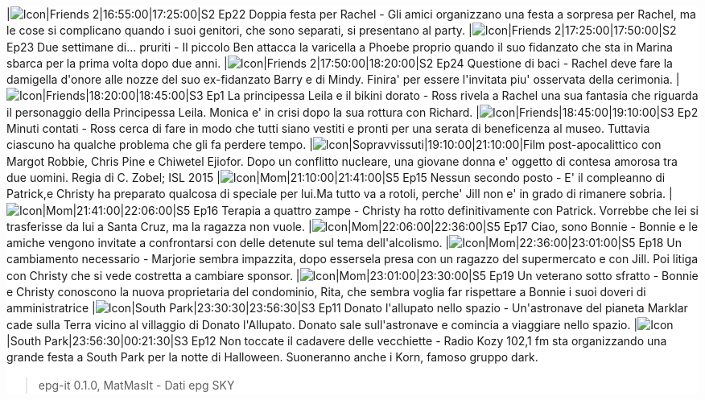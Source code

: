 |![Icon](https://guidatv.sky.it/uuid/f86291b4-ef50-470e-a4fc-31c90a92df32/cover?md5ChecksumParam=2d88c805bd42c20165017c7f561dcba0)|Friends 2|16:55:00|17:25:00|S2 Ep22 Doppia festa per Rachel - Gli amici organizzano una festa a sorpresa per Rachel, ma le cose si complicano quando i suoi genitori, che sono separati, si presentano al party.
|![Icon](https://guidatv.sky.it/uuid/8a9754f5-b155-4b1a-b351-b30ed1689b00/cover?md5ChecksumParam=2d88c805bd42c20165017c7f561dcba0)|Friends 2|17:25:00|17:50:00|S2 Ep23 Due settimane di... pruriti - Il piccolo Ben attacca la varicella a Phoebe proprio quando il suo fidanzato che sta in Marina sbarca per la prima volta dopo due anni.
|![Icon](https://guidatv.sky.it/uuid/10ef2436-a1b1-4fb3-b810-8851f60df632/cover?md5ChecksumParam=2d88c805bd42c20165017c7f561dcba0)|Friends 2|17:50:00|18:20:00|S2 Ep24 Questione di baci - Rachel deve fare la damigella d&#039;onore alle nozze del suo ex-fidanzato Barry e di Mindy. Finira&#039; per essere l&#039;invitata piu&#039; osservata della cerimonia.
|![Icon](https://guidatv.sky.it/uuid/dfde60dd-0ab9-4ca7-8e6d-ffa09b7bc6bb/cover?md5ChecksumParam=5f7688fbee91b52b9c1a6dd661ce1a34)|Friends|18:20:00|18:45:00|S3 Ep1 La principessa Leila e il bikini dorato - Ross rivela a Rachel una sua fantasia che riguarda il personaggio della Principessa Leila. Monica e&#039; in crisi dopo la sua rottura con Richard.
|![Icon](https://guidatv.sky.it/uuid/65fa2e34-5680-4c4b-b5dc-a2123c08253e/cover?md5ChecksumParam=5f7688fbee91b52b9c1a6dd661ce1a34)|Friends|18:45:00|19:10:00|S3 Ep2 Minuti contati - Ross cerca di fare in modo che tutti siano vestiti e pronti per una serata di beneficenza al museo. Tuttavia ciascuno ha qualche problema che gli fa perdere tempo.
|![Icon](https://guidatv.sky.it/uuid/a1865d8b-dd22-45be-b02e-d9156027bf29/cover?md5ChecksumParam=244da4b67df94223aa1d205a8939e078)|Sopravvissuti|19:10:00|21:10:00|Film post-apocalittico con Margot Robbie, Chris Pine e Chiwetel Ejiofor. Dopo un conflitto nucleare, una giovane donna e&#039; oggetto di contesa amorosa tra due uomini. Regia di C. Zobel; ISL 2015
|![Icon](https://guidatv.sky.it/uuid/e69c0df4-e700-4542-af86-45eae1e739a5/cover?md5ChecksumParam=c3bebb48f3d9df7cfd66034211f03422)|Mom|21:10:00|21:41:00|S5 Ep15 Nessun secondo posto - E&#039; il compleanno di Patrick,e Christy ha preparato qualcosa di speciale per lui.Ma tutto va a rotoli, perche&#039; Jill non e&#039; in grado di rimanere sobria.
|![Icon](https://guidatv.sky.it/uuid/d8dd7117-087a-465d-8c5f-566a73fa6a88/cover?md5ChecksumParam=c3bebb48f3d9df7cfd66034211f03422)|Mom|21:41:00|22:06:00|S5 Ep16 Terapia a quattro zampe - Christy ha rotto definitivamente con Patrick. Vorrebbe che lei si trasferisse da lui a Santa Cruz, ma la ragazza non vuole.
|![Icon](https://guidatv.sky.it/uuid/7e10bf5f-6e65-472b-87fe-f3bfba4152b3/cover?md5ChecksumParam=c3bebb48f3d9df7cfd66034211f03422)|Mom|22:06:00|22:36:00|S5 Ep17 Ciao, sono Bonnie - Bonnie e le amiche vengono invitate a confrontarsi con delle detenute sul tema dell&#039;alcolismo.
|![Icon](https://guidatv.sky.it/uuid/03cda117-38c7-4fe2-a221-5f00e7abe7c0/cover?md5ChecksumParam=c3bebb48f3d9df7cfd66034211f03422)|Mom|22:36:00|23:01:00|S5 Ep18 Un cambiamento necessario - Marjorie sembra impazzita, dopo essersela presa con un ragazzo del supermercato e con Jill. Poi litiga con Christy che si vede costretta a cambiare sponsor.
|![Icon](https://guidatv.sky.it/uuid/f8ca35df-a3f8-4e2f-90cc-66bf77b3f7ca/cover?md5ChecksumParam=c3bebb48f3d9df7cfd66034211f03422)|Mom|23:01:00|23:30:00|S5 Ep19 Un veterano sotto sfratto - Bonnie e Christy conoscono la nuova proprietaria del condominio, Rita, che sembra voglia far rispettare a Bonnie i suoi doveri di amministratrice
|![Icon](https://guidatv.sky.it/uuid/a8a38aa3-7ba3-452b-b396-6e10e9b68da0/cover?md5ChecksumParam=583916044267ec33c050d01124dc3b97)|South Park|23:30:30|23:56:30|S3 Ep11 Donato l&#039;allupato nello spazio - Un&#039;astronave del pianeta Marklar cade sulla Terra vicino al villaggio di Donato l&#039;Allupato. Donato sale sull&#039;astronave e comincia a viaggiare nello spazio.
|![Icon](https://guidatv.sky.it/uuid/50072e38-d924-46fd-8abe-f91363cddb81/cover?md5ChecksumParam=583916044267ec33c050d01124dc3b97)|South Park|23:56:30|00:21:30|S3 Ep12 Non toccate il cadavere delle vecchiette - Radio Kozy 102,1 fm sta organizzando una grande festa a South Park per la notte di Halloween. Suoneranno anche i Korn, famoso gruppo dark.



 > epg-it 0.1.0, MatMasIt - Dati epg SKY